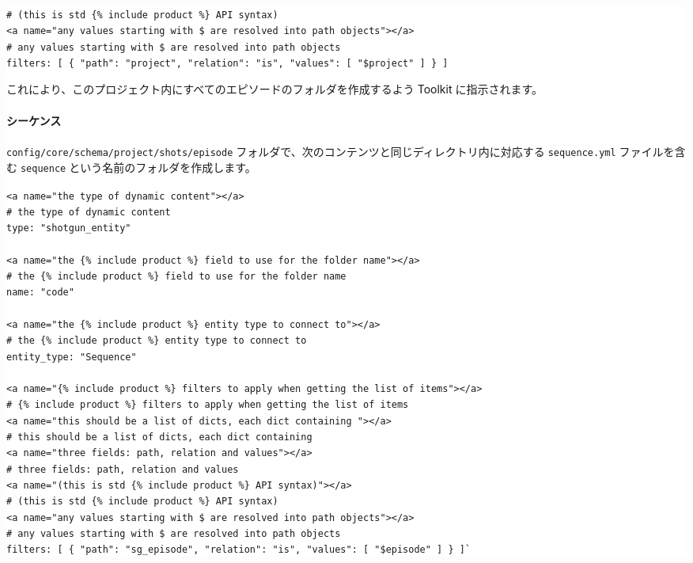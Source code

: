     # (this is std {% include product %} API syntax)
    <a name="any values starting with $ are resolved into path objects"></a>
    # any values starting with $ are resolved into path objects
    filters: [ { "path": "project", "relation": "is", "values": [ "$project" ] } ]

これにより、このプロジェクト内にすべてのエピソードのフォルダを作成するよう Toolkit に指示されます。

#### シーケンス

`config/core/schema/project/shots/episode` フォルダで、次のコンテンツと同じディレクトリ内に対応する `sequence.yml` ファイルを含む `sequence` という名前のフォルダを作成します。

    <a name="the type of dynamic content"></a>
    # the type of dynamic content
    type: "shotgun_entity"

    <a name="the {% include product %} field to use for the folder name"></a>
    # the {% include product %} field to use for the folder name
    name: "code"

    <a name="the {% include product %} entity type to connect to"></a>
    # the {% include product %} entity type to connect to
    entity_type: "Sequence"

    <a name="{% include product %} filters to apply when getting the list of items"></a>
    # {% include product %} filters to apply when getting the list of items
    <a name="this should be a list of dicts, each dict containing "></a>
    # this should be a list of dicts, each dict containing
    <a name="three fields: path, relation and values"></a>
    # three fields: path, relation and values
    <a name="(this is std {% include product %} API syntax)"></a>
    # (this is std {% include product %} API syntax)
    <a name="any values starting with $ are resolved into path objects"></a>
    # any values starting with $ are resolved into path objects
    filters: [ { "path": "sg_episode", "relation": "is", "values": [ "$episode" ] } ]`
